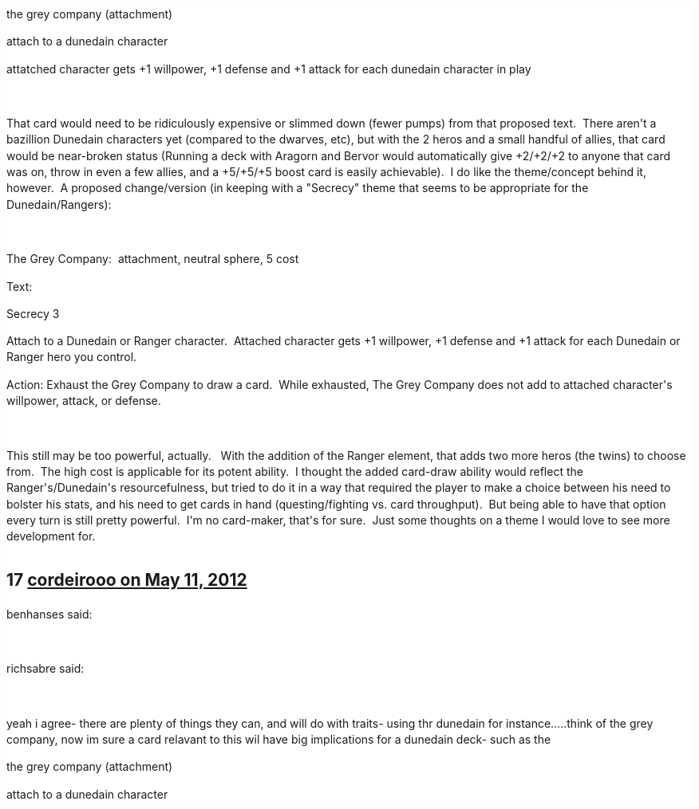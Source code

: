 the grey company (attachment)

attach to a dunedain character

attatched character gets +1 willpower, +1 defense and +1 attack for each dunedain character in play



 

That card would need to be ridiculously expensive or slimmed down (fewer pumps) from that proposed text.  There aren't a bazillion Dunedain characters yet (compared to the dwarves, etc), but with the 2 heros and a small handful of allies, that card would be near-broken status (Running a deck with Aragorn and Bervor would automatically give +2/+2/+2 to anyone that card was on, throw in even a few allies, and a +5/+5/+5 boost card is easily achievable).  I do like the theme/concept behind it, however.  A proposed change/version (in keeping with a "Secrecy" theme that seems to be appropriate for the Dunedain/Rangers):

 

The Grey Company:  attachment, neutral sphere, 5 cost

Text:

Secrecy 3

Attach to a Dunedain or Ranger character.  Attached character gets +1 willpower, +1 defense and +1 attack for each Dunedain or Ranger hero you control.

Action: Exhaust the Grey Company to draw a card.  While exhausted, The Grey Company does not add to attached character's willpower, attack, or defense.

 

This still may be too powerful, actually.   With the addition of the Ranger element, that adds two more heros (the twins) to choose from.  The high cost is applicable for its potent ability.  I thought the added card-draw ability would reflect the Ranger's/Dunedain's resourcefulness, but tried to do it in a way that required the player to make a choice between his need to bolster his stats, and his need to get cards in hand (questing/fighting vs. card throughput).  But being able to have that option every turn is still pretty powerful.  I'm no card-maker, that's for sure.  Just some thoughts on a theme I would love to see more development for.

## 17 [cordeirooo on May 11, 2012](https://community.fantasyflightgames.com/topic/64278-lack-of-cards/?do=findComment&comment=629628)


benhanses said:

 

richsabre said:

 

yeah i agree- there are plenty of things they can, and will do with traits- using thr dunedain for instance…..think of the grey company, now im sure a card relavant to this wil have big implications for a dunedain deck- such as the

the grey company (attachment)

attach to a dunedain character
